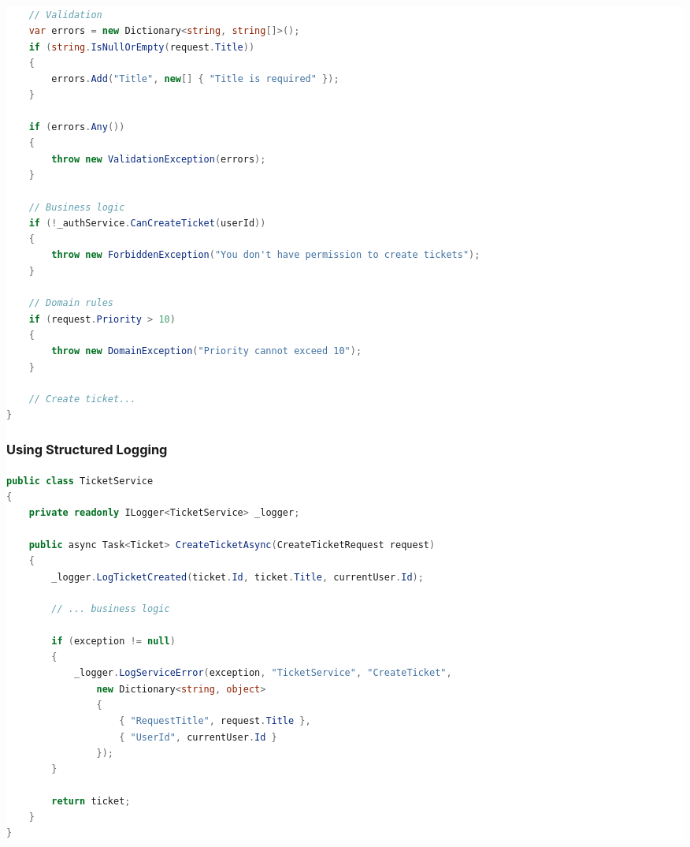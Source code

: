 ```csharp
    // Validation
    var errors = new Dictionary<string, string[]>();
    if (string.IsNullOrEmpty(request.Title))
    {
        errors.Add("Title", new[] { "Title is required" });
    }
    
    if (errors.Any())
    {
        throw new ValidationException(errors);
    }
    
    // Business logic
    if (!_authService.CanCreateTicket(userId))
    {
        throw new ForbiddenException("You don't have permission to create tickets");
    }
    
    // Domain rules
    if (request.Priority > 10)
    {
        throw new DomainException("Priority cannot exceed 10");
    }
    
    // Create ticket...
}
```

### Using Structured Logging

```csharp
public class TicketService
{
    private readonly ILogger<TicketService> _logger;
    
    public async Task<Ticket> CreateTicketAsync(CreateTicketRequest request)
    {
        _logger.LogTicketCreated(ticket.Id, ticket.Title, currentUser.Id);
        
        // ... business logic
        
        if (exception != null)
        {
            _logger.LogServiceError(exception, "TicketService", "CreateTicket", 
                new Dictionary<string, object> 
                {
                    { "RequestTitle", request.Title },
                    { "UserId", currentUser.Id }
                });
        }
        
        return ticket;
    }
}
```
